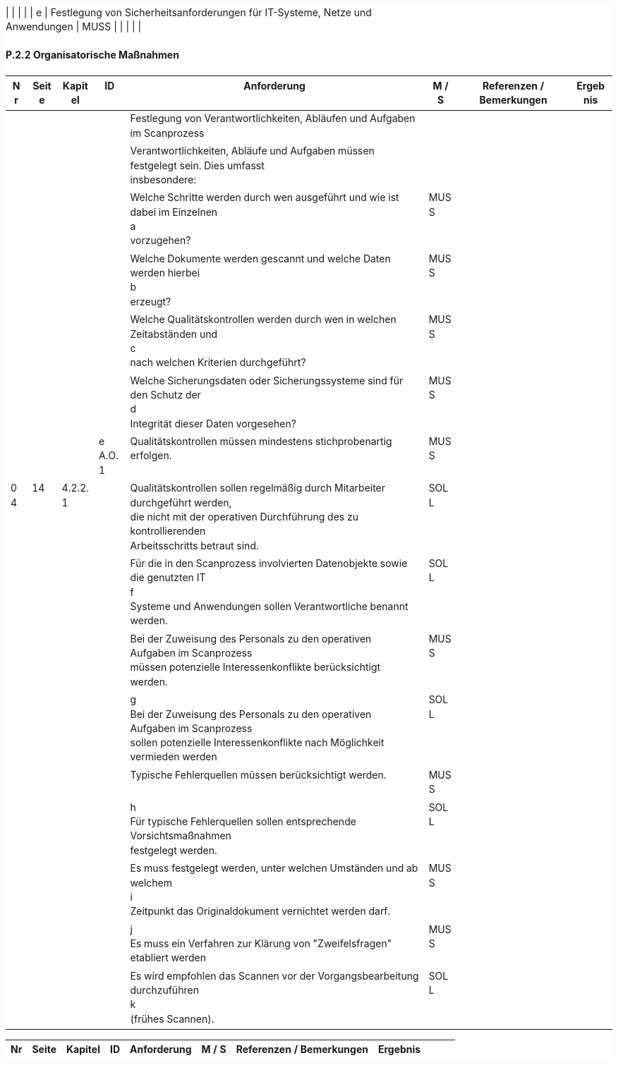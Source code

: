 |    |       |         |            | e                                                                                   | Festlegung von Sicherheitsanforderungen für IT-Systeme, Netze und<br>Anwendungen | MUSS                                                                                                                     |                                                    |                                                                                 |      |  |

#### P.2.2 Organisatorische Maßnahmen

| Nr | Seite | Kapitel | ID         | Anforderung                                                                                                                                                                        | M / S | Referenzen / Bemerkungen | Ergebnis |
|----|-------|---------|------------|------------------------------------------------------------------------------------------------------------------------------------------------------------------------------------|-------|--------------------------|----------|
|    |       |         |            | Festlegung von Verantwortlichkeiten, Abläufen und Aufgaben im Scanprozess                                                                                                          |       |                          |          |
|    |       |         |            | Verantwortlichkeiten, Abläufe und Aufgaben müssen festgelegt sein. Dies umfasst<br>insbesondere:                                                                                   |       |                          |          |
|    |       |         |            | Welche Schritte werden durch wen ausgeführt und wie ist dabei im Einzelnen<br>a<br>vorzugehen?                                                                                     | MUSS  |                          |          |
|    |       |         |            | Welche Dokumente werden gescannt und welche Daten werden hierbei<br>b<br>erzeugt?                                                                                                  | MUSS  |                          |          |
|    |       |         |            | Welche Qualitätskontrollen werden durch wen in welchen Zeitabständen und<br>c<br>nach welchen Kriterien durchgeführt?                                                              | MUSS  |                          |          |
|    |       |         |            | Welche Sicherungsdaten oder Sicherungssysteme sind für den Schutz der<br>d<br>Integrität dieser Daten vorgesehen?                                                                  | MUSS  |                          |          |
|    |       |         | e<br>A.O.1 | Qualitätskontrollen müssen mindestens stichprobenartig erfolgen.                                                                                                                   | MUSS  |                          |          |
| 04 | 14    | 4.2.2.1 |            | Qualitätskontrollen sollen regelmäßig durch Mitarbeiter durchgeführt werden,<br>die nicht mit der operativen Durchführung des zu kontrollierenden<br>Arbeitsschritts betraut sind. | SOLL  |                          |          |
|    |       |         |            | Für die in den Scanprozess involvierten Datenobjekte sowie die genutzten IT<br>f<br>Systeme und Anwendungen sollen Verantwortliche benannt werden.                                 | SOLL  |                          |          |
|    |       |         |            | Bei der Zuweisung des Personals zu den operativen Aufgaben im Scanprozess<br>müssen potenzielle Interessenkonflikte berücksichtigt werden.                                         | MUSS  |                          |          |
|    |       |         |            | g<br>Bei der Zuweisung des Personals zu den operativen Aufgaben im Scanprozess<br>sollen potenzielle Interessenkonflikte nach Möglichkeit vermieden werden                         | SOLL  |                          |          |
|    |       |         |            | Typische Fehlerquellen müssen berücksichtigt werden.                                                                                                                               | MUSS  |                          |          |
|    |       |         |            | h<br>Für typische Fehlerquellen sollen entsprechende Vorsichtsmaßnahmen<br>festgelegt werden.                                                                                      | SOLL  |                          |          |
|    |       |         |            | Es muss festgelegt werden, unter welchen Umständen und ab welchem<br>i<br>Zeitpunkt das Originaldokument vernichtet werden darf.                                                   | MUSS  |                          |          |
|    |       |         |            | j<br>Es muss ein Verfahren zur Klärung von "Zweifelsfragen" etabliert werden                                                                                                       | MUSS  |                          |          |
|    |       |         |            | Es wird empfohlen das Scannen vor der Vorgangsbearbeitung durchzuführen<br>k<br>(frühes Scannen).                                                                                  | SOLL  |                          |          |

| Nr | Seite | Kapitel | ID    | Anforderung                                                                                                                                                                                                                                   | M / S | Referenzen / Bemerkungen | Ergebnis |  |  |  |
|----|-------|---------|-------|-----------------------------------------------------------------------------------------------------------------------------------------------------------------------------------------------------------------------------------------------|-------|--------------------------|----------|--|--|--|
